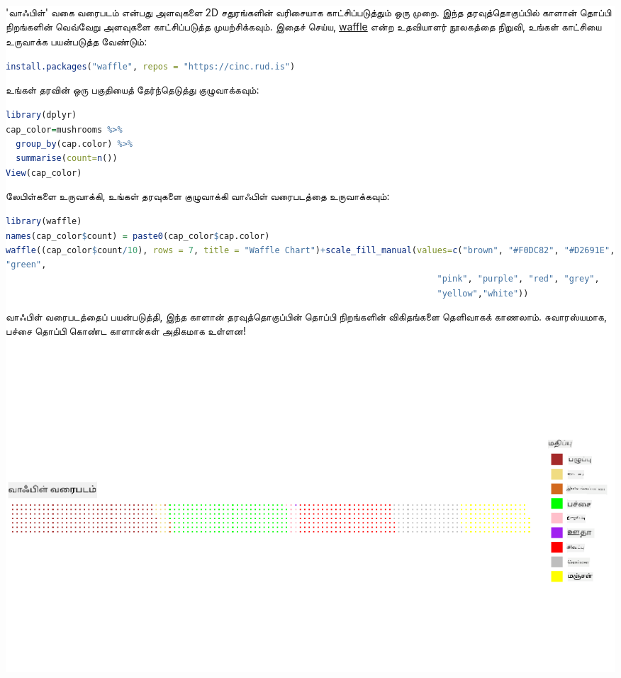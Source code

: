 'வாஃபிள்' வகை வரைபடம் என்பது அளவுகளை 2D சதுரங்களின் வரிசையாக காட்சிப்படுத்தும் ஒரு முறை. இந்த தரவுத்தொகுப்பில் காளான் தொப்பி நிறங்களின் வெவ்வேறு அளவுகளை காட்சிப்படுத்த முயற்சிக்கவும். இதைச் செய்ய, [waffle](https://cran.r-project.org/web/packages/waffle/waffle.pdf) என்ற உதவியாளர் நூலகத்தை நிறுவி, உங்கள் காட்சியை உருவாக்க பயன்படுத்த வேண்டும்:

```r
install.packages("waffle", repos = "https://cinc.rud.is")
```

உங்கள் தரவின் ஒரு பகுதியைத் தேர்ந்தெடுத்து குழுவாக்கவும்:

```r
library(dplyr)
cap_color=mushrooms %>%
  group_by(cap.color) %>%
  summarise(count=n())
View(cap_color)
```

லேபிள்களை உருவாக்கி, உங்கள் தரவுகளை குழுவாக்கி வாஃபிள் வரைபடத்தை உருவாக்கவும்:

```r
library(waffle)
names(cap_color$count) = paste0(cap_color$cap.color)
waffle((cap_color$count/10), rows = 7, title = "Waffle Chart")+scale_fill_manual(values=c("brown", "#F0DC82", "#D2691E", "green", 
                                                                                     "pink", "purple", "red", "grey", 
                                                                                     "yellow","white"))
```

வாஃபிள் வரைபடத்தைப் பயன்படுத்தி, இந்த காளான் தரவுத்தொகுப்பின் தொப்பி நிறங்களின் விகிதங்களை தெளிவாகக் காணலாம். சுவாரஸ்யமாக, பச்சை தொப்பி கொண்ட காளான்கள் அதிகமாக உள்ளன!

![வாஃபிள் வரைபடம்](../../../../../translated_images/waffle.aaa75c5337735a6ef32ace0ffb6506ef49e5aefe870ffd72b1bb080f4843c217.ta.png)
